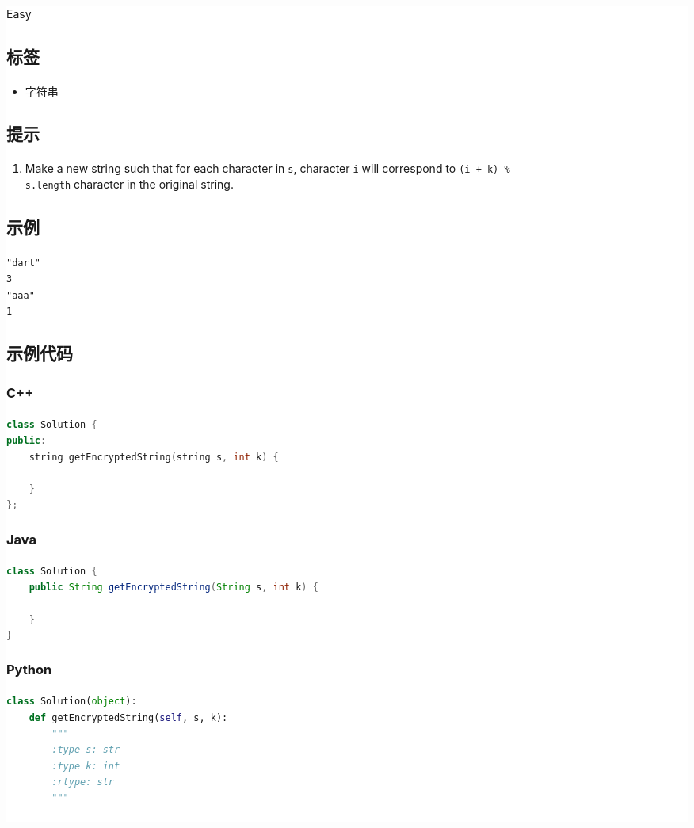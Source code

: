 Easy

## 标签

- 字符串

## 提示

1. Make a new string such that for each character in <code>s</code>, character <code>i</code> will correspond to <code>(i + k) % s.length</code> character in the original string.

## 示例

```
"dart"
3
"aaa"
1
```

## 示例代码

### C++

```cpp
class Solution {
public:
    string getEncryptedString(string s, int k) {
        
    }
};
```

### Java

```java
class Solution {
    public String getEncryptedString(String s, int k) {
        
    }
}
```

### Python

```python
class Solution(object):
    def getEncryptedString(self, s, k):
        """
        :type s: str
        :type k: int
        :rtype: str
        """
        
```
